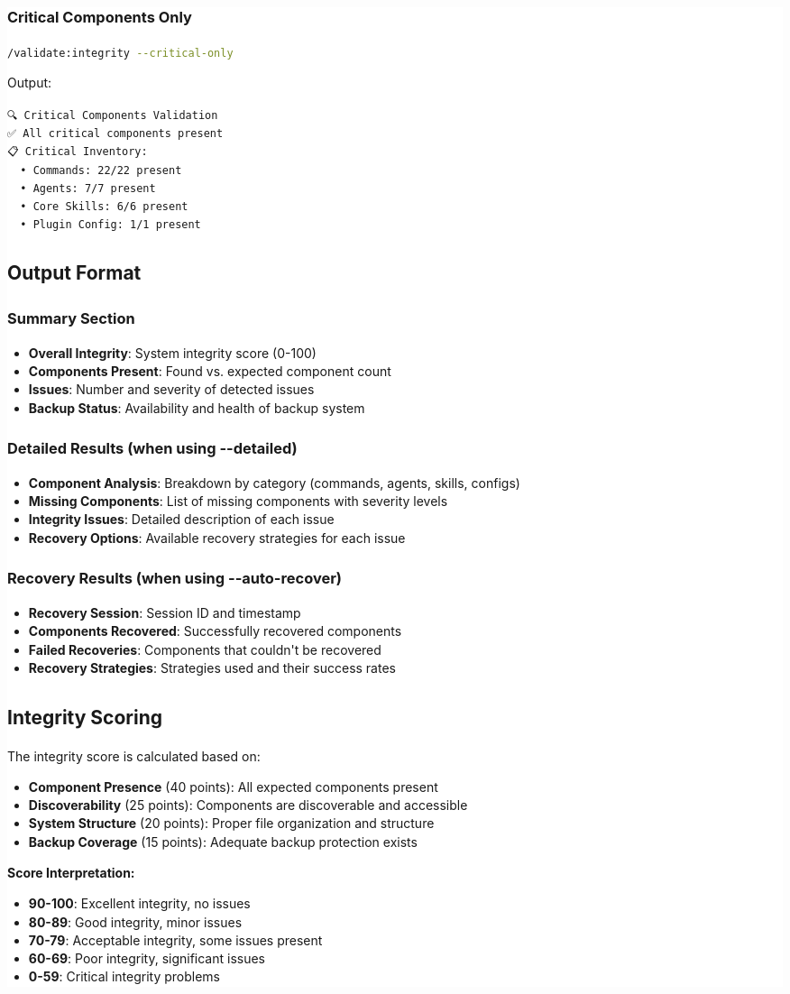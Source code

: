 ### Critical Components Only
```bash
/validate:integrity --critical-only
```
Output:
```
🔍 Critical Components Validation
✅ All critical components present
📋 Critical Inventory:
  • Commands: 22/22 present
  • Agents: 7/7 present
  • Core Skills: 6/6 present
  • Plugin Config: 1/1 present
```

## Output Format

### Summary Section
- **Overall Integrity**: System integrity score (0-100)
- **Components Present**: Found vs. expected component count
- **Issues**: Number and severity of detected issues
- **Backup Status**: Availability and health of backup system

### Detailed Results (when using --detailed)
- **Component Analysis**: Breakdown by category (commands, agents, skills, configs)
- **Missing Components**: List of missing components with severity levels
- **Integrity Issues**: Detailed description of each issue
- **Recovery Options**: Available recovery strategies for each issue

### Recovery Results (when using --auto-recover)
- **Recovery Session**: Session ID and timestamp
- **Components Recovered**: Successfully recovered components
- **Failed Recoveries**: Components that couldn't be recovered
- **Recovery Strategies**: Strategies used and their success rates

## Integrity Scoring

The integrity score is calculated based on:

- **Component Presence** (40 points): All expected components present
- **Discoverability** (25 points): Components are discoverable and accessible
- **System Structure** (20 points): Proper file organization and structure
- **Backup Coverage** (15 points): Adequate backup protection exists

**Score Interpretation:**
- **90-100**: Excellent integrity, no issues
- **80-89**: Good integrity, minor issues
- **70-79**: Acceptable integrity, some issues present
- **60-69**: Poor integrity, significant issues
- **0-59**: Critical integrity problems
